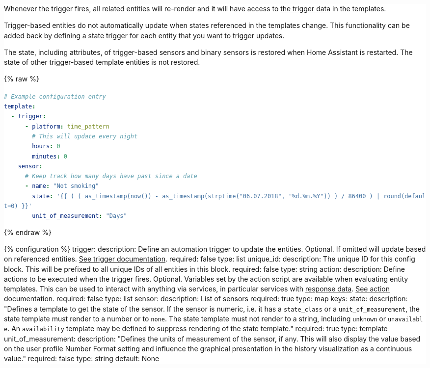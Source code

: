 Whenever the trigger fires, all related entities will re-render and it will have access to [the trigger data](/docs/automation/templating/) in the templates.

Trigger-based entities do not automatically update when states referenced in the templates change. This functionality can be added back by defining a [state trigger](/docs/automation/trigger/#state-trigger) for each entity that you want to trigger updates.

The state, including attributes, of trigger-based sensors and binary sensors is restored when Home Assistant is restarted. The state of other trigger-based template entities is not restored.

{% raw %}

```yaml
# Example configuration entry
template:
  - trigger:
      - platform: time_pattern
        # This will update every night
        hours: 0
        minutes: 0
    sensor:
      # Keep track how many days have past since a date
      - name: "Not smoking"
        state: '{{ ( ( as_timestamp(now()) - as_timestamp(strptime("06.07.2018", "%d.%m.%Y")) ) / 86400 ) | round(default=0) }}'
        unit_of_measurement: "Days"
```

{% endraw %}

{% configuration %}
trigger:
  description: Define an automation trigger to update the entities. Optional. If omitted will update based on referenced entities. [See trigger documentation](/docs/automation/trigger).
  required: false
  type: list
unique_id:
  description: The unique ID for this config block. This will be prefixed to all unique IDs of all entities in this block.
  required: false
  type: string
action:
  description: Define actions to be executed when the trigger fires. Optional. Variables set by the action script are available when evaluating entity templates. This can be used to interact with anything via services, in particular services with [response data](/docs/scripts/service-calls#use-templates-to-handle-response-data). [See action documentation](/docs/automation/action).
  required: false
  type: list
sensor:
  description: List of sensors
  required: true
  type: map
  keys:
    state:
      description: "Defines a template to get the state of the sensor. If the sensor is numeric, i.e. it has a `state_class` or a `unit_of_measurement`, the state template must render to a number or to `none`. The state template must not render to a string, including `unknown` or `unavailable`. An `availability` template may be defined to suppress rendering of the state template."
      required: true
      type: template
    unit_of_measurement:
      description: "Defines the units of measurement of the sensor, if any. This will also display the value based on the user profile Number Format setting and influence the graphical presentation in the history visualization as a continuous value."
      required: false
      type: string
      default: None
